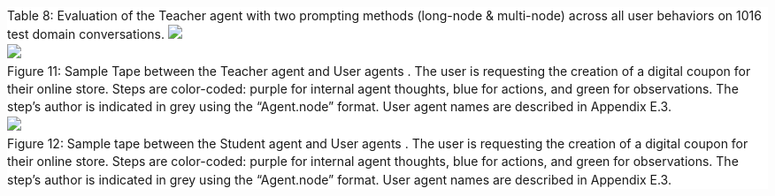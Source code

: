 
Table 8:  Evaluation of the Teacher agent with two prompting methods (long-node & multi-node) across all user behaviors on 1016 test domain conversations. 
![](https://cdn-mineru.openxlab.org.cn/model-mineru/prod/9fdfa47b802180f7c5a6db6e259d02ade0a52a7f8113ec4f0ee2926779031bfc.jpg)  
![](https://cdn-mineru.openxlab.org.cn/model-mineru/prod/c0876f3d0be1fb67711957a2d7bb8b15fca009eda552653f1e569ec6b3cf254a.jpg)  
Figure 11:  Sample Tape between the Teacher agent and User agents . The user is requesting the creation of a digital coupon for their online store. Steps are color-coded: purple for internal agent thoughts, blue for actions, and green for observations. The step’s author is indicated in grey using the “Agent.node” format. User agent names are described in Appendix E.3.  
![](https://cdn-mineru.openxlab.org.cn/model-mineru/prod/4c786d43d82fa98c543e67ba1cfb469375ae4dfba132fc82e0030fef6fd179bd.jpg)  
Figure 12:  Sample tape between the Student agent and User agents . The user is requesting the creation of a digital coupon for their online store. Steps are color-coded: purple for internal agent thoughts, blue for actions, and green for observations. The step’s author is indicated in grey using the “Agent.node” format. User agent names are described in Appendix E.3.  
